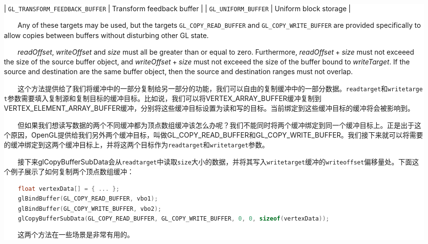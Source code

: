 | `GL_TRANSFORM_FEEDBACK_BUFFER` | Transform feedback buffer          |
| `GL_UNIFORM_BUFFER`            | Uniform block storage              |

&emsp;&emsp;Any of these targets may be used, but the targets `GL_COPY_READ_BUFFER` and `GL_COPY_WRITE_BUFFER` are provided specifically to allow copies between buffers without disturbing other GL state.

&emsp;&emsp;*readOffset*, *writeOffset* and *size* must all be greater than or equal to zero. Furthermore, $readOffset+size$ must not exceeed the size of the source buffer object, and $writeOffset+size$ must not exceeed the size of the buffer bound to *writeTarget*. If the source and destination are the same buffer object, then the source and destination ranges must not overlap.

&emsp;&emsp;这个方法提供给了我们将缓冲中的一部分复制给另一部分的功能，我们可以自由的复制缓冲中的一部分数据。`readtarget`和`writetarget`参数需要填入复制源和复制目标的缓冲目标。比如说，我们可以将VERTEX_ARRAY_BUFFER缓冲复制到VERTEX_ELEMENT_ARRAY_BUFFER缓冲，分别将这些缓冲目标设置为读和写的目标。当前绑定到这些缓冲目标的缓冲将会被影响到。

&emsp;&emsp;但如果我们想读写数据的两个不同缓冲都为顶点数组缓冲该怎么办呢？我们不能同时将两个缓冲绑定到同一个缓冲目标上。正是出于这个原因，OpenGL提供给我们另外两个缓冲目标，叫做GL_COPY_READ_BUFFER和GL_COPY_WRITE_BUFFER。我们接下来就可以将需要的缓冲绑定到这两个缓冲目标上，并将这两个目标作为`readtarget`和`writetarget`参数。

&emsp;&emsp;接下来glCopyBufferSubData会从`readtarget`中读取`size`大小的数据，并将其写入`writetarget`缓冲的`writeoffset`偏移量处。下面这个例子展示了如何复制两个顶点数组缓冲：

```c++
	float vertexData[] = { ... };
	glBindBuffer(GL_COPY_READ_BUFFER, vbo1);
	glBindBuffer(GL_COPY_WRITE_BUFFER, vbo2);
	glCopyBufferSubData(GL_COPY_READ_BUFFER, GL_COPY_WRITE_BUFFER, 0, 0, sizeof(vertexData));
```

&emsp;&emsp;这两个方法在一些场景是非常有用的。